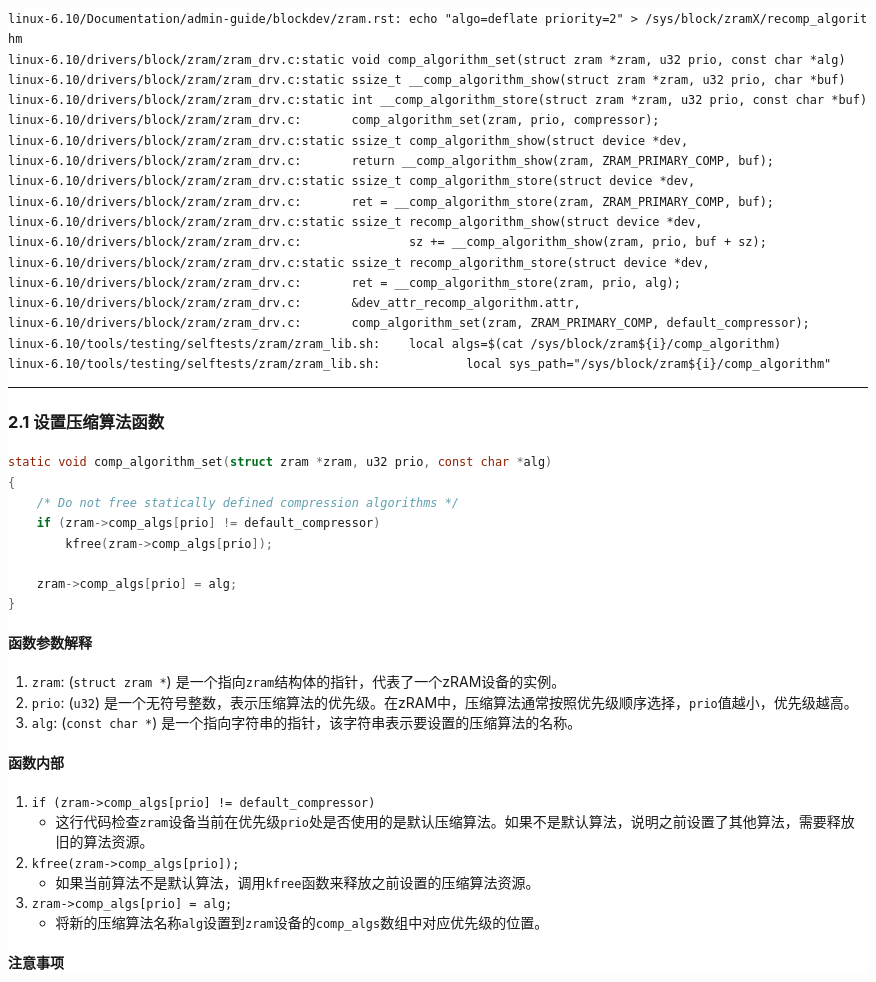 ```
linux-6.10/Documentation/admin-guide/blockdev/zram.rst: echo "algo=deflate priority=2" > /sys/block/zramX/recomp_algorithm
linux-6.10/drivers/block/zram/zram_drv.c:static void comp_algorithm_set(struct zram *zram, u32 prio, const char *alg)
linux-6.10/drivers/block/zram/zram_drv.c:static ssize_t __comp_algorithm_show(struct zram *zram, u32 prio, char *buf)
linux-6.10/drivers/block/zram/zram_drv.c:static int __comp_algorithm_store(struct zram *zram, u32 prio, const char *buf)
linux-6.10/drivers/block/zram/zram_drv.c:       comp_algorithm_set(zram, prio, compressor);
linux-6.10/drivers/block/zram/zram_drv.c:static ssize_t comp_algorithm_show(struct device *dev,
linux-6.10/drivers/block/zram/zram_drv.c:       return __comp_algorithm_show(zram, ZRAM_PRIMARY_COMP, buf);
linux-6.10/drivers/block/zram/zram_drv.c:static ssize_t comp_algorithm_store(struct device *dev,
linux-6.10/drivers/block/zram/zram_drv.c:       ret = __comp_algorithm_store(zram, ZRAM_PRIMARY_COMP, buf);
linux-6.10/drivers/block/zram/zram_drv.c:static ssize_t recomp_algorithm_show(struct device *dev,
linux-6.10/drivers/block/zram/zram_drv.c:               sz += __comp_algorithm_show(zram, prio, buf + sz);
linux-6.10/drivers/block/zram/zram_drv.c:static ssize_t recomp_algorithm_store(struct device *dev,
linux-6.10/drivers/block/zram/zram_drv.c:       ret = __comp_algorithm_store(zram, prio, alg);
linux-6.10/drivers/block/zram/zram_drv.c:       &dev_attr_recomp_algorithm.attr,
linux-6.10/drivers/block/zram/zram_drv.c:       comp_algorithm_set(zram, ZRAM_PRIMARY_COMP, default_compressor);
linux-6.10/tools/testing/selftests/zram/zram_lib.sh:    local algs=$(cat /sys/block/zram${i}/comp_algorithm)
linux-6.10/tools/testing/selftests/zram/zram_lib.sh:            local sys_path="/sys/block/zram${i}/comp_algorithm"
```

---

### 2.1 设置压缩算法函数
```c
static void comp_algorithm_set(struct zram *zram, u32 prio, const char *alg)
{
    /* Do not free statically defined compression algorithms */
    if (zram->comp_algs[prio] != default_compressor)
        kfree(zram->comp_algs[prio]);

    zram->comp_algs[prio] = alg;
}
```
#### 函数参数解释

1. `zram`: (`struct zram *`) 是一个指向`zram`结构体的指针，代表了一个zRAM设备的实例。
2. `prio`: (`u32`) 是一个无符号整数，表示压缩算法的优先级。在zRAM中，压缩算法通常按照优先级顺序选择，`prio`值越小，优先级越高。
3. `alg`: (`const char *`) 是一个指向字符串的指针，该字符串表示要设置的压缩算法的名称。
#### 函数内部

1. `if (zram->comp_algs[prio] != default_compressor)`
   - 这行代码检查`zram`设备当前在优先级`prio`处是否使用的是默认压缩算法。如果不是默认算法，说明之前设置了其他算法，需要释放旧的算法资源。
1. `kfree(zram->comp_algs[prio]);`
   - 如果当前算法不是默认算法，调用`kfree`函数来释放之前设置的压缩算法资源。
1. `zram->comp_algs[prio] = alg;`
   - 将新的压缩算法名称`alg`设置到`zram`设备的`comp_algs`数组中对应优先级的位置。
#### 注意事项
